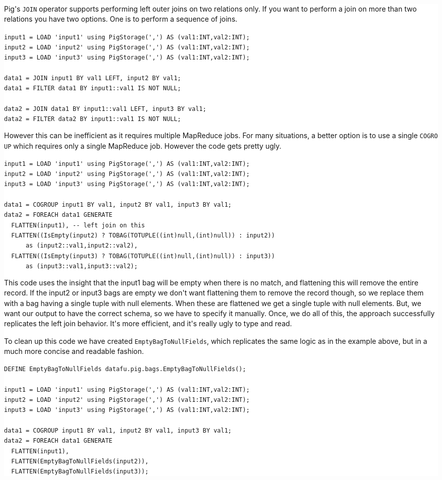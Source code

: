 Pig's `JOIN` operator supports performing left outer joins on two relations only. If you want to perform a join on more than two relations you have two options. One is to perform a sequence of joins.

```pig
input1 = LOAD 'input1' using PigStorage(',') AS (val1:INT,val2:INT);
input2 = LOAD 'input2' using PigStorage(',') AS (val1:INT,val2:INT);
input3 = LOAD 'input3' using PigStorage(',') AS (val1:INT,val2:INT);
  
data1 = JOIN input1 BY val1 LEFT, input2 BY val1;
data1 = FILTER data1 BY input1::val1 IS NOT NULL;
  
data2 = JOIN data1 BY input1::val1 LEFT, input3 BY val1;
data2 = FILTER data2 BY input1::val1 IS NOT NULL;
```

However this can be inefficient as it requires multiple MapReduce jobs. For many situations, a better option is to use a single `COGROUP` which requires only a single MapReduce job. However the code gets pretty ugly.

```pig
input1 = LOAD 'input1' using PigStorage(',') AS (val1:INT,val2:INT);
input2 = LOAD 'input2' using PigStorage(',') AS (val1:INT,val2:INT);
input3 = LOAD 'input3' using PigStorage(',') AS (val1:INT,val2:INT);
  
data1 = COGROUP input1 BY val1, input2 BY val1, input3 BY val1;
data2 = FOREACH data1 GENERATE
  FLATTEN(input1), -- left join on this
  FLATTEN((IsEmpty(input2) ? TOBAG(TOTUPLE((int)null,(int)null)) : input2)) 
      as (input2::val1,input2::val2),
  FLATTEN((IsEmpty(input3) ? TOBAG(TOTUPLE((int)null,(int)null)) : input3)) 
      as (input3::val1,input3::val2);
```

This code uses the insight that the input1 bag will be empty when there is no match, and flattening this will remove the entire record. If the input2 or input3 bags are empty we don't want flattening them to remove the record though, so we replace them with a bag having a single tuple with null elements. When these are flattened we get a single tuple with null elements. But, we want our output to have the correct schema, so we have to specify it manually. Once, we do all of this, the approach successfully replicates the left join behavior. It's more efficient, and it's really ugly to type and read.

To clean up this code we have created `EmptyBagToNullFields`, which replicates the same logic as in the example above, but in a much more concise and readable fashion.

```pig
DEFINE EmptyBagToNullFields datafu.pig.bags.EmptyBagToNullFields();
 
input1 = LOAD 'input1' using PigStorage(',') AS (val1:INT,val2:INT);
input2 = LOAD 'input2' using PigStorage(',') AS (val1:INT,val2:INT);
input3 = LOAD 'input3' using PigStorage(',') AS (val1:INT,val2:INT);
  
data1 = COGROUP input1 BY val1, input2 BY val1, input3 BY val1;
data2 = FOREACH data1 GENERATE
  FLATTEN(input1),
  FLATTEN(EmptyBagToNullFields(input2)),
  FLATTEN(EmptyBagToNullFields(input3));
```

